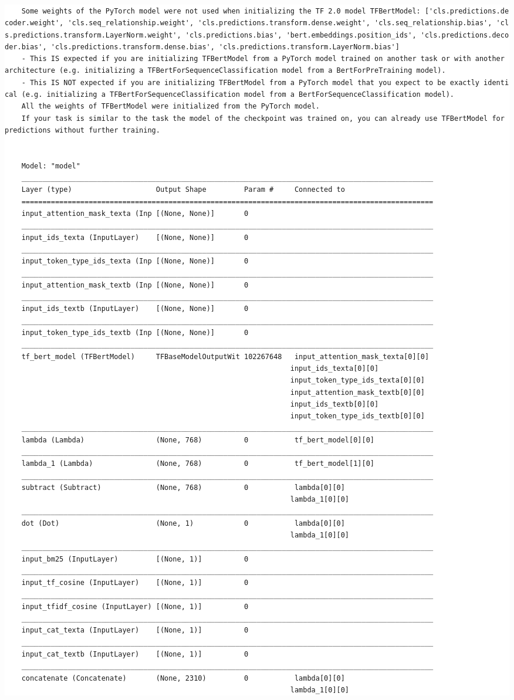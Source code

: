         Some weights of the PyTorch model were not used when initializing the TF 2.0 model TFBertModel: ['cls.predictions.decoder.weight', 'cls.seq_relationship.weight', 'cls.predictions.transform.dense.weight', 'cls.seq_relationship.bias', 'cls.predictions.transform.LayerNorm.weight', 'cls.predictions.bias', 'bert.embeddings.position_ids', 'cls.predictions.decoder.bias', 'cls.predictions.transform.dense.bias', 'cls.predictions.transform.LayerNorm.bias']
        - This IS expected if you are initializing TFBertModel from a PyTorch model trained on another task or with another architecture (e.g. initializing a TFBertForSequenceClassification model from a BertForPreTraining model).
        - This IS NOT expected if you are initializing TFBertModel from a PyTorch model that you expect to be exactly identical (e.g. initializing a TFBertForSequenceClassification model from a BertForSequenceClassification model).
        All the weights of TFBertModel were initialized from the PyTorch model.
        If your task is similar to the task the model of the checkpoint was trained on, you can already use TFBertModel for predictions without further training.


        Model: "model"
        __________________________________________________________________________________________________
        Layer (type)                    Output Shape         Param #     Connected to                     
        ==================================================================================================
        input_attention_mask_texta (Inp [(None, None)]       0                                            
        __________________________________________________________________________________________________
        input_ids_texta (InputLayer)    [(None, None)]       0                                            
        __________________________________________________________________________________________________
        input_token_type_ids_texta (Inp [(None, None)]       0                                            
        __________________________________________________________________________________________________
        input_attention_mask_textb (Inp [(None, None)]       0                                            
        __________________________________________________________________________________________________
        input_ids_textb (InputLayer)    [(None, None)]       0                                            
        __________________________________________________________________________________________________
        input_token_type_ids_textb (Inp [(None, None)]       0                                            
        __________________________________________________________________________________________________
        tf_bert_model (TFBertModel)     TFBaseModelOutputWit 102267648   input_attention_mask_texta[0][0] 
                                                                        input_ids_texta[0][0]            
                                                                        input_token_type_ids_texta[0][0] 
                                                                        input_attention_mask_textb[0][0] 
                                                                        input_ids_textb[0][0]            
                                                                        input_token_type_ids_textb[0][0] 
        __________________________________________________________________________________________________
        lambda (Lambda)                 (None, 768)          0           tf_bert_model[0][0]              
        __________________________________________________________________________________________________
        lambda_1 (Lambda)               (None, 768)          0           tf_bert_model[1][0]              
        __________________________________________________________________________________________________
        subtract (Subtract)             (None, 768)          0           lambda[0][0]                     
                                                                        lambda_1[0][0]                   
        __________________________________________________________________________________________________
        dot (Dot)                       (None, 1)            0           lambda[0][0]                     
                                                                        lambda_1[0][0]                   
        __________________________________________________________________________________________________
        input_bm25 (InputLayer)         [(None, 1)]          0                                            
        __________________________________________________________________________________________________
        input_tf_cosine (InputLayer)    [(None, 1)]          0                                            
        __________________________________________________________________________________________________
        input_tfidf_cosine (InputLayer) [(None, 1)]          0                                            
        __________________________________________________________________________________________________
        input_cat_texta (InputLayer)    [(None, 1)]          0                                            
        __________________________________________________________________________________________________
        input_cat_textb (InputLayer)    [(None, 1)]          0                                            
        __________________________________________________________________________________________________
        concatenate (Concatenate)       (None, 2310)         0           lambda[0][0]                     
                                                                        lambda_1[0][0]                   